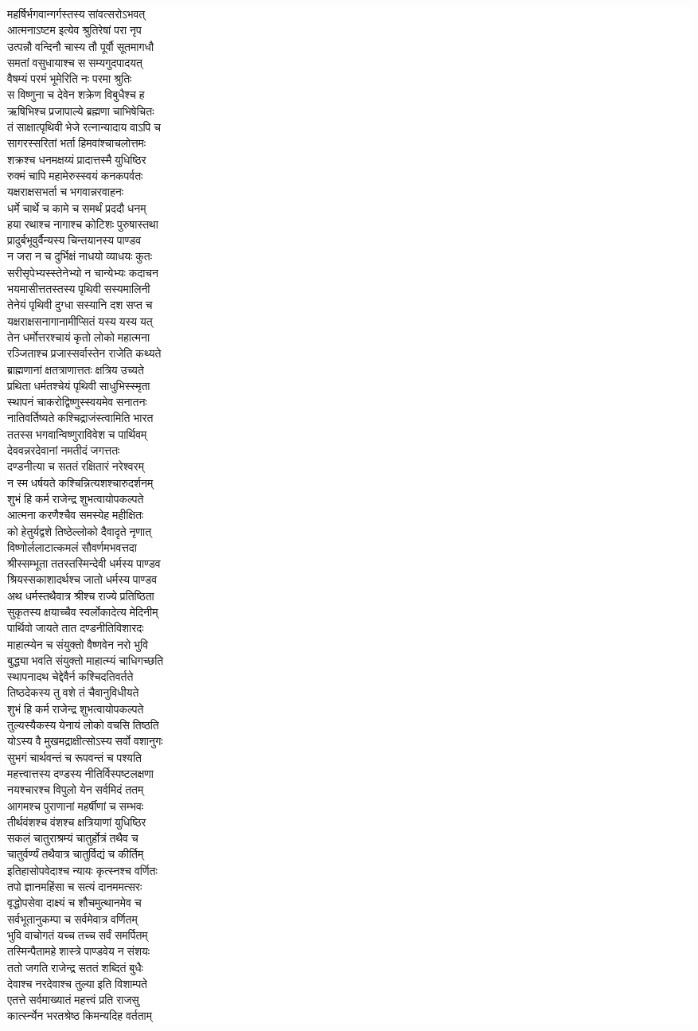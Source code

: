 महर्षिर्भगवान्गर्गस्तस्य सांवत्सरोऽभवत्  
आत्मनाऽष्टम इत्येव श्रुतिरेषां परा नृप  
उत्पन्नौ वन्दिनौ चास्य तौ पूर्वौ सूतमागधौ  
समतां वसुधायाश्च स सम्यगुदपादयत्  
वैषम्यं परमं भूमेरिति नः परमा श्रुतिः  
स विष्णुना च देवेन शक्रेण विबुधैश्च ह  
ऋषिभिश्च प्रजापाल्ये ब्रह्मणा चाभिषेचितः  
तं साक्षात्पृथिवी भेजे रत्नान्यादाय वाऽपि च  
सागरस्सरितां भर्ता हिमवांश्चाचलोत्तमः  
शक्रश्च धनमक्षय्यं प्रादात्तस्मै युधिष्ठिर  
रुक्मं चापि महामेरुस्स्वयं कनकपर्वतः  
यक्षराक्षसभर्ता च भगवान्नरवाहनः  
धर्मे चार्थे च कामे च समर्थं प्रददौ धनम्  
हया रथाश्च नागाश्च कोटिशः पुरुषास्तथा  
प्रादुर्बभूवुर्वैन्यस्य चिन्तयानस्य पाण्डव  
न जरा न च दुर्भिक्षं नाधयो व्याधयः कुतः  
सरीसृपेभ्यस्स्तेनेभ्यो न चान्येभ्यः कदाचन  
भयमासीत्ततस्तस्य पृथिवी सस्यमालिनी  
तेनेयं पृथिवी दुग्धा सस्यानि दश सप्त च  
यक्षराक्षसनागानामीप्सितं यस्य यस्य यत्  
तेन धर्मोत्तरश्चायं कृतो लोको महात्मना  
रञ्जिताश्च प्रजास्सर्वास्तेन राजेति कथ्यते  
ब्राह्मणानां क्षतत्राणात्ततः क्षत्रिय उच्यते  
प्रथिता धर्मतश्चेयं पृथिवी साधुभिस्स्मृता  
स्थापनं चाकरोद्विष्णुस्स्वयमेव सनातनः  
नातिवर्तिष्यते कश्चिद्राजंस्त्वामिति भारत  
ततस्स भगवान्विष्णुराविवेश च पार्थिवम्  
देववन्नरदेवानां नमतीदं जगत्ततः  
दण्डनीत्या च सततं रक्षितारं नरेश्वरम्  
न स्म धर्षयते कश्चिन्नित्यशश्चारुदर्शनम्  
शुभं हि कर्म राजेन्द्र शुभत्वायोपकल्पते  
आत्मना करणैश्चैव समस्येह महीक्षितः  
को हेतुर्यद्वशे तिष्ठेल्लोको दैवादृते नृणात्  
विष्णोर्ललाटात्कमलं सौवर्णमभवत्तदा  
श्रीस्सम्भूता ततस्तस्मिन्देवी धर्मस्य पाण्डव  
श्रियस्सकाशादर्थश्च जातो धर्मस्य पाण्डव  
अथ धर्मस्तथैवात्र श्रीश्च राज्ये प्रतिष्ठिता  
सुकृतस्य क्षयाच्चैव स्वर्लोकादेत्य मेदिनीम्  
पार्थिवो जायते तात दण्डनीतिविशारदः  
माहात्म्येन च संयुक्तो वैष्णवेन नरो भुवि  
बुद्ध्या भवति संयुक्तो माहात्म्यं चाधिगच्छति  
स्थापनादथ चेद्देवैर्न कश्चिदतिवर्तते  
तिष्ठदेकस्य तु वशे तं चैवानुविधीयते  
शुभं हि कर्म राजेन्द्र शुभत्वायोपकल्पते  
तुल्यस्यैकस्य येनायं लोको वचसि तिष्ठति  
योऽस्य वै मुखमद्राक्षीत्सोऽस्य सर्वो वशानुगः  
सुभगं चार्थवन्तं च रूपवन्तं च पश्यति  
महत्त्वात्तस्य दण्डस्य नीतिर्विस्पष्टलक्षणा  
नयश्चारश्च विपुलो येन सर्वमिदं ततम्  
आगमश्च पुराणानां महर्षीणां च सम्भवः  
तीर्थवंशश्च वंशश्च क्षत्रियाणां युधिष्ठिर  
सकलं चातुराश्रम्यं चातुर्होत्रं तथैव च  
चातुर्वर्ण्यं तथैवात्र चातुर्विद्यं च कीर्तिम्  
इतिहासोपवेदाश्च न्यायः कृत्स्नश्च वर्णितः  
तपो ज्ञानमहिंसा च सत्यं दानममत्सरः  
वृद्धोपसेवा दाक्ष्यं च शौचमुत्थानमेव च  
सर्वभूतानुकम्पा च सर्वमेवात्र वर्णितम्  
भुवि वाचोगतं यच्च तच्च सर्वं समर्पितम्  
तस्मिन्पैतामहे शास्त्रे पाण्डवेय न संशयः  
ततो जगति राजेन्द्र सततं शब्दितं बुधैः  
देवाश्च नरदेवाश्च तुल्या इति विशाम्पते  
एतत्ते सर्वमाख्यातं महत्त्वं प्रति राजसु  
कार्त्स्न्येन भरतश्रेष्ठ किमन्यदिह वर्तताम्   
